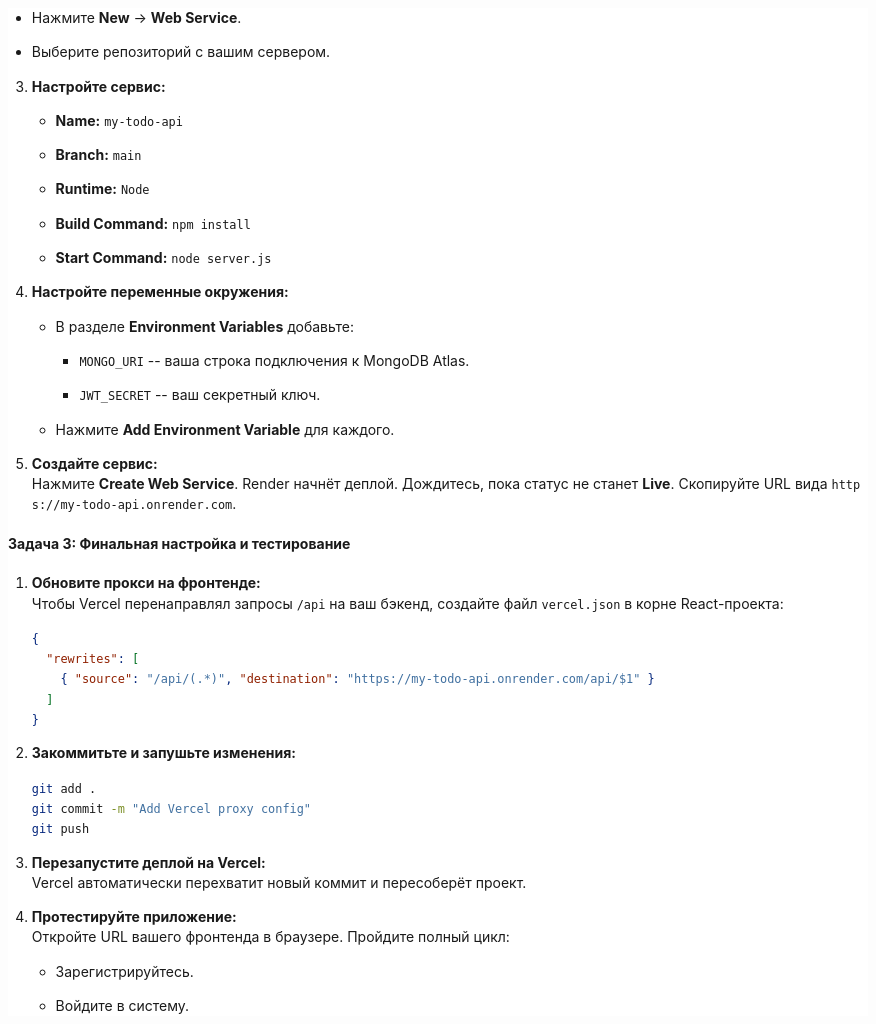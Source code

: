    -  Нажмите **New** -> **Web Service**.

   -  Выберите репозиторий с вашим сервером.

3. **Настройте сервис:**

   -  **Name:** `my-todo-api`

   -  **Branch:** `main`

   -  **Runtime:** `Node`

   -  **Build Command:** `npm install`

   -  **Start Command:** `node server.js`

4. **Настройте переменные окружения:**

   -  В разделе **Environment Variables** добавьте:

      -  `MONGO_URI` -- ваша строка подключения к MongoDB Atlas.

      -  `JWT_SECRET` -- ваш секретный ключ.

   -  Нажмите **Add Environment Variable** для каждого.

5. **Создайте сервис:**\
   Нажмите **Create Web Service**. Render начнёт деплой. Дождитесь, пока статус не станет **Live**. Скопируйте URL вида `https://my-todo-api.onrender.com`.

#### **Задача 3: Финальная настройка и тестирование**

1. **Обновите прокси на фронтенде:**\
   Чтобы Vercel перенаправлял запросы `/api` на ваш бэкенд, создайте файл `vercel.json` в корне React-проекта:

   ```json
   {
     "rewrites": [
       { "source": "/api/(.*)", "destination": "https://my-todo-api.onrender.com/api/$1" }
     ]
   }
   ```

2. **Закоммитьте и запушьте изменения:**

   ```bash
   git add .
   git commit -m "Add Vercel proxy config"
   git push
   ```

3. **Перезапустите деплой на Vercel:**\
   Vercel автоматически перехватит новый коммит и пересоберёт проект.

4. **Протестируйте приложение:**\
   Откройте URL вашего фронтенда в браузере. Пройдите полный цикл:

   -  Зарегистрируйтесь.

   -  Войдите в систему.
